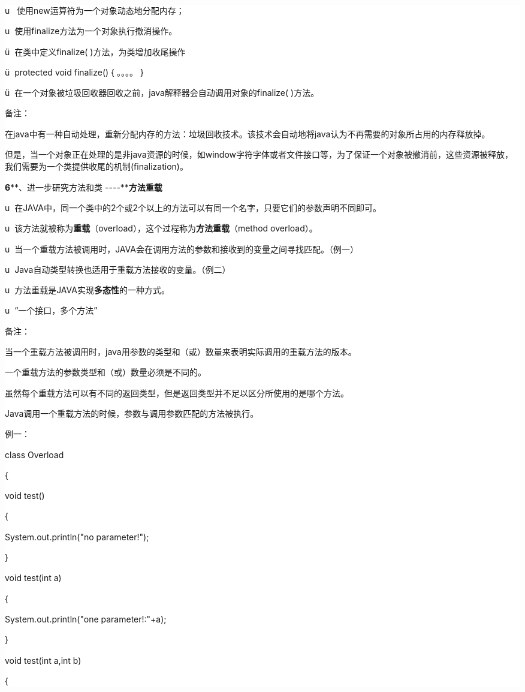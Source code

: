 u   使用new运算符为一个对象动态地分配内存；

u  使用finalize方法为一个对象执行撤消操作。

ü  在类中定义finalize( )方法，为类增加收尾操作

ü  protected void finalize() { 。。。。 }

ü  在一个对象被垃圾回收器回收之前，java解释器会自动调用对象的finalize( )方法。

备注：

在java中有一种自动处理，重新分配内存的方法：垃圾回收技术。该技术会自动地将java认为不再需要的对象所占用的内存释放掉。

但是，当一个对象正在处理的是非java资源的时候，如window字符字体或者文件接口等，为了保证一个对象被撤消前，这些资源被释放，我们需要为一个类提供收尾的机制(finalization)。

**6****、进一步研究方法和类 ----****方法重载**

u  在JAVA中，同一个类中的2个或2个以上的方法可以有同一个名字，只要它们的参数声明不同即可。

u  该方法就被称为**重载**（overload），这个过程称为**方法重载**（method overload）。

u  当一个重载方法被调用时，JAVA会在调用方法的参数和接收到的变量之间寻找匹配。（例一）

u  Java自动类型转换也适用于重载方法接收的变量。（例二）

u  方法重载是JAVA实现**多态性**的一种方式。

u  “一个接口，多个方法”

备注：

当一个重载方法被调用时，java用参数的类型和（或）数量来表明实际调用的重载方法的版本。

一个重载方法的参数类型和（或）数量必须是不同的。

虽然每个重载方法可以有不同的返回类型，但是返回类型并不足以区分所使用的是哪个方法。

Java调用一个重载方法的时候，参数与调用参数匹配的方法被执行。

例一：

class Overload

{

void test()

{

System.out.println("no parameter!");

}

void test(int a)

{

System.out.println("one parameter!:"+a);

}

void test(int a,int b)

{
